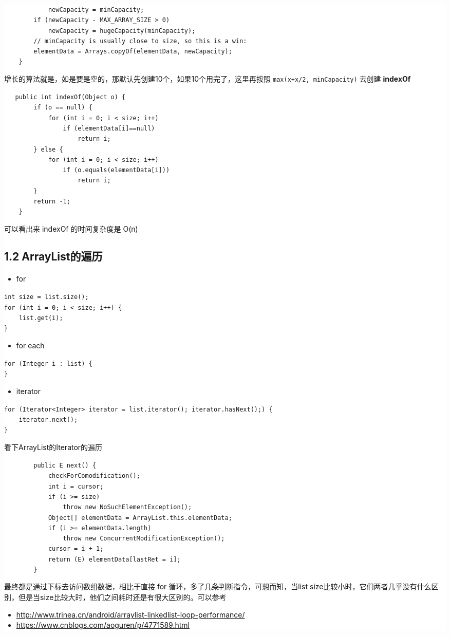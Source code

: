 ```
            newCapacity = minCapacity;
        if (newCapacity - MAX_ARRAY_SIZE > 0)
            newCapacity = hugeCapacity(minCapacity);
        // minCapacity is usually close to size, so this is a win:
        elementData = Arrays.copyOf(elementData, newCapacity);
    }
```
增长的算法就是，如是要是空的，那默认先创建10个，如果10个用完了，这里再按照 
`max(x+x/2, minCapacity)` 去创建
**indexOf**
```
   public int indexOf(Object o) {
        if (o == null) {
            for (int i = 0; i < size; i++)
                if (elementData[i]==null)
                    return i;
        } else {
            for (int i = 0; i < size; i++)
                if (o.equals(elementData[i]))
                    return i;
        }
        return -1;
    }
```
可以看出来 indexOf 的时间复杂度是 O(n)

## 1.2 ArrayList的遍历
- for 
```
int size = list.size();
for (int i = 0; i < size; i++) {
    list.get(i);
}
```
- for each
```
for (Integer i : list) {
}
```
- iterator
```
for (Iterator<Integer> iterator = list.iterator(); iterator.hasNext();) {
    iterator.next();
}
```
看下ArrayList的Iterator的遍历
```
        public E next() {
            checkForComodification();
            int i = cursor;
            if (i >= size)
                throw new NoSuchElementException();
            Object[] elementData = ArrayList.this.elementData;
            if (i >= elementData.length)
                throw new ConcurrentModificationException();
            cursor = i + 1;
            return (E) elementData[lastRet = i];
        }
```
最终都是通过下标去访问数组数据，相比于直接 for 循环，多了几条判断指令，可想而知，当list size比较小时，它们两者几乎没有什么区别，但是当size比较大时，他们之间耗时还是有很大区别的。可以参考
- http://www.trinea.cn/android/arraylist-linkedlist-loop-performance/
- https://www.cnblogs.com/aoguren/p/4771589.html
